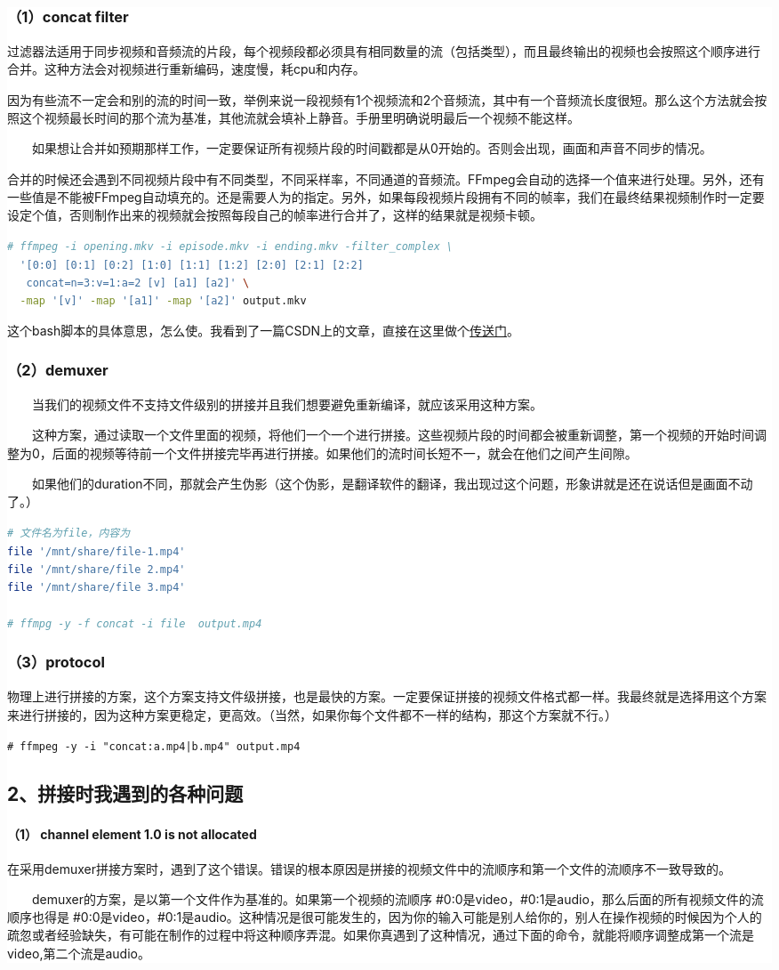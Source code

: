### （1）concat filter

过滤器法适用于同步视频和音频流的片段，每个视频段都必须具有相同数量的流（包括类型），而且最终输出的视频也会按照这个顺序进行合并。这种方法会对视频进行重新编码，速度慢，耗cpu和内存。

因为有些流不一定会和别的流的时间一致，举例来说一段视频有1个视频流和2个音频流，其中有一个音频流长度很短。那么这个方法就会按照这个视频最长时间的那个流为基准，其他流就会填补上静音。手册里明确说明最后一个视频不能这样。

　　如果想让合并如预期那样工作，一定要保证所有视频片段的时间戳都是从0开始的。否则会出现，画面和声音不同步的情况。

合并的时候还会遇到不同视频片段中有不同类型，不同采样率，不同通道的音频流。FFmpeg会自动的选择一个值来进行处理。另外，还有一些值是不能被FFmpeg自动填充的。还是需要人为的指定。另外，如果每段视频片段拥有不同的帧率，我们在最终结果视频制作时一定要设定个值，否则制作出来的视频就会按照每段自己的帧率进行合并了，这样的结果就是视频卡顿。

```bash
# ffmpeg -i opening.mkv -i episode.mkv -i ending.mkv -filter_complex \
  '[0:0] [0:1] [0:2] [1:0] [1:1] [1:2] [2:0] [2:1] [2:2]
   concat=n=3:v=1:a=2 [v] [a1] [a2]' \
  -map '[v]' -map '[a1]' -map '[a2]' output.mkv
```

这个bash脚本的具体意思，怎么使。我看到了一篇CSDN上的文章，直接在这里做个[传送门](https://blog.csdn.net/xiaoluer/article/details/81136478)。

### （2）demuxer

　　当我们的视频文件不支持文件级别的拼接并且我们想要避免重新编译，就应该采用这种方案。

　　这种方案，通过读取一个文件里面的视频，将他们一个一个进行拼接。这些视频片段的时间都会被重新调整，第一个视频的开始时间调整为0，后面的视频等待前一个文件拼接完毕再进行拼接。如果他们的流时间长短不一，就会在他们之间产生间隙。

　　如果他们的duration不同，那就会产生伪影（这个伪影，是翻译软件的翻译，我出现过这个问题，形象讲就是还在说话但是画面不动了。）

```bash
# 文件名为file，内容为
file '/mnt/share/file-1.mp4'
file '/mnt/share/file 2.mp4'
file '/mnt/share/file 3.mp4'

# ffmpg -y -f concat -i file  output.mp4 
```

### （3）protocol

物理上进行拼接的方案，这个方案支持文件级拼接，也是最快的方案。一定要保证拼接的视频文件格式都一样。我最终就是选择用这个方案来进行拼接的，因为这种方案更稳定，更高效。（当然，如果你每个文件都不一样的结构，那这个方案就不行。）

```bas
# ffmpeg -y -i "concat:a.mp4|b.mp4" output.mp4
```

## 2、拼接时我遇到的各种问题

#### （1） channel element 1.0 is not allocated

在采用demuxer拼接方案时，遇到了这个错误。错误的根本原因是拼接的视频文件中的流顺序和第一个文件的流顺序不一致导致的。

　　demuxer的方案，是以第一个文件作为基准的。如果第一个视频的流顺序 #0:0是video，#0:1是audio，那么后面的所有视频文件的流顺序也得是 #0:0是video，#0:1是audio。这种情况是很可能发生的，因为你的输入可能是别人给你的，别人在操作视频的时候因为个人的疏忽或者经验缺失，有可能在制作的过程中将这种顺序弄混。如果你真遇到了这种情况，通过下面的命令，就能将顺序调整成第一个流是video,第二个流是audio。

